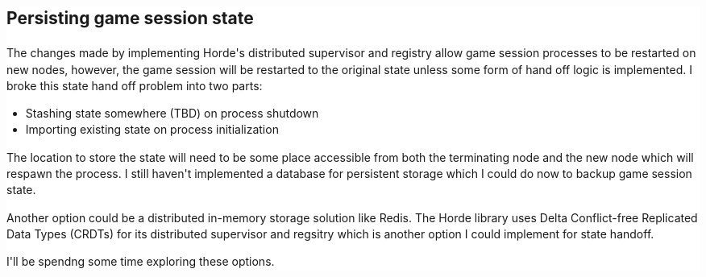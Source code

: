 ## Persisting game session state
The changes made by implementing Horde's distributed supervisor and registry allow game session processes to be restarted on new nodes, however, the game session will be restarted to the original state unless some form of hand off logic is implemented.
I broke this state hand off problem into two parts:
- Stashing state somewhere (TBD) on process shutdown
- Importing existing state on process initialization

The location to store the state will need to be some place accessible from both the terminating node and the new node which will respawn the process.
I still haven't implemented a database for persistent storage which I could do now to backup game session state.

Another option could be a distributed in-memory storage solution like Redis.
The Horde library uses Delta Conflict-free Replicated Data Types (CRDTs) for its distributed supervisor and regsitry which is another option I could implement for state handoff.

I'll be spendng some time exploring these options.


